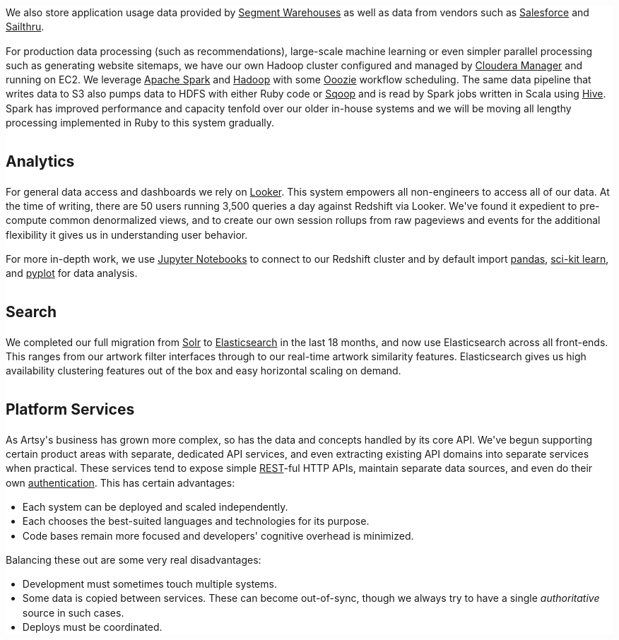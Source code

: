 We also store application usage data provided by [Segment Warehouses](https://segment.com/warehouses) as well as data from vendors such as [Salesforce](https://www.salesforce.com) and [Sailthru](http://www.sailthru.com).

For production data processing (such as recommendations), large-scale machine learning or even simpler parallel processing such as generating website sitemaps, we have our own Hadoop cluster configured and managed by [Cloudera Manager](https://www.cloudera.com/products/product-components/cloudera-manager.html) and running on EC2. We leverage [Apache Spark](http://spark.apache.org) and [Hadoop](https://www.cloudera.com/products/open-source/apache-hadoop.html) with some [Ooozie](http://oozie.apache.org) workflow scheduling. The same data pipeline that writes data to S3 also pumps data to HDFS with either Ruby code or [Sqoop](http://sqoop.apache.org) and is read by Spark jobs written in Scala using [Hive](https://hive.apache.org). Spark has improved performance and capacity tenfold over our older in-house systems and we will be moving all lengthy processing implemented in Ruby to this system gradually.

## Analytics

For general data access and dashboards we rely on [Looker](https://looker.com). This system empowers all non-engineers to access all of our data. At the time of writing, there are 50 users running 3,500 queries a day against Redshift via Looker. We've found it expedient to pre-compute common denormalized views, and to create our own session rollups from raw pageviews and events for the additional flexibility it gives us in understanding user behavior.

For more in-depth work, we use [Jupyter Notebooks](https://ipython.org/notebook.html) to connect to our Redshift cluster and by default import [pandas](http://pandas.pydata.org), [sci-kit learn](http://scikit-learn.org/stable), and [pyplot](http://matplotlib.org/api/pyplot_api.html) for data analysis.

## Search

We completed our full migration from [Solr](http://lucene.apache.org/solr) to [Elasticsearch](https://www.elastic.co) in the last 18 months, and now use Elasticsearch across all front-ends. This ranges from our artwork filter interfaces through to our real-time artwork similarity features. Elasticsearch gives us high availability clustering features out of the box and easy horizontal scaling on demand.

## Platform Services

As Artsy's business has grown more complex, so has the data and concepts handled by its core API. We've begun supporting certain product areas with separate, dedicated API services, and even extracting existing API domains into separate services when practical. These services tend to expose simple [REST](https://en.wikipedia.org/wiki/Representational_state_transfer)-ful HTTP APIs, maintain separate data sources, and even do their own [authentication](/blog/2016/10/26/jwt-artsy-journey). This has certain advantages:

* Each system can be deployed and scaled independently.
* Each chooses the best-suited languages and technologies for its purpose.
* Code bases remain more focused and developers' cognitive overhead is minimized.

Balancing these out are some very real disadvantages:

* Development must sometimes touch multiple systems.
* Some data is copied between services. These can become out-of-sync, though we always try to have a single _authoritative_ source in such cases.
* Deploys must be coordinated.
